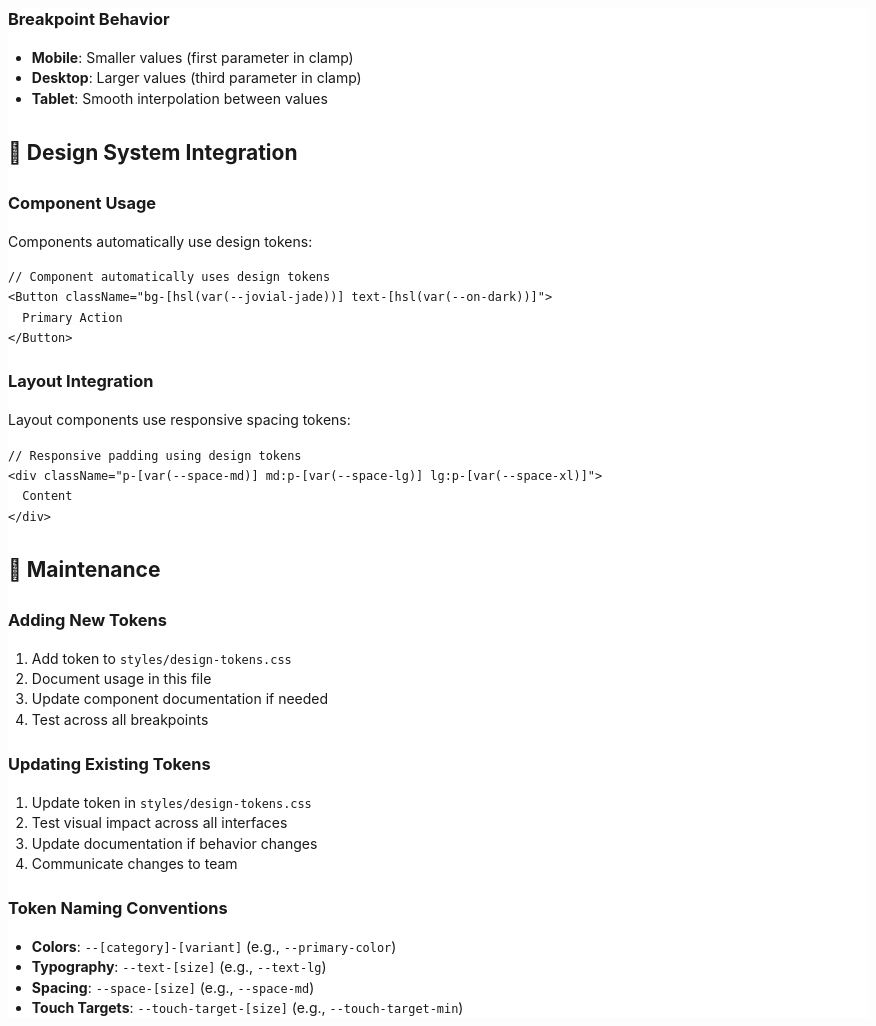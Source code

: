 ### Breakpoint Behavior
- **Mobile**: Smaller values (first parameter in clamp)
- **Desktop**: Larger values (third parameter in clamp)
- **Tablet**: Smooth interpolation between values

## 🎨 Design System Integration

### Component Usage
Components automatically use design tokens:

```tsx
// Component automatically uses design tokens
<Button className="bg-[hsl(var(--jovial-jade))] text-[hsl(var(--on-dark))]">
  Primary Action
</Button>
```

### Layout Integration
Layout components use responsive spacing tokens:

```tsx
// Responsive padding using design tokens
<div className="p-[var(--space-md)] md:p-[var(--space-lg)] lg:p-[var(--space-xl)]">
  Content
</div>
```

## 🔄 Maintenance

### Adding New Tokens
1. Add token to `styles/design-tokens.css`
2. Document usage in this file
3. Update component documentation if needed
4. Test across all breakpoints

### Updating Existing Tokens
1. Update token in `styles/design-tokens.css`
2. Test visual impact across all interfaces
3. Update documentation if behavior changes
4. Communicate changes to team

### Token Naming Conventions
- **Colors**: `--[category]-[variant]` (e.g., `--primary-color`)
- **Typography**: `--text-[size]` (e.g., `--text-lg`)
- **Spacing**: `--space-[size]` (e.g., `--space-md`)
- **Touch Targets**: `--touch-target-[size]` (e.g., `--touch-target-min`)
